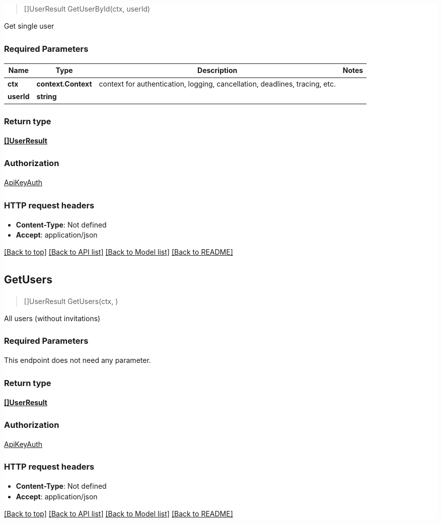 > []UserResult GetUserById(ctx, userId)

Get single user

### Required Parameters


Name | Type | Description  | Notes
------------- | ------------- | ------------- | -------------
**ctx** | **context.Context** | context for authentication, logging, cancellation, deadlines, tracing, etc.
**userId** | **string**|  | 

### Return type

[**[]UserResult**](UserResult.md)

### Authorization

[ApiKeyAuth](../README.md#ApiKeyAuth)

### HTTP request headers

- **Content-Type**: Not defined
- **Accept**: application/json

[[Back to top]](#) [[Back to API list]](../README.md#documentation-for-api-endpoints)
[[Back to Model list]](../README.md#documentation-for-models)
[[Back to README]](../README.md)


## GetUsers

> []UserResult GetUsers(ctx, )

All users (without invitations)

### Required Parameters

This endpoint does not need any parameter.

### Return type

[**[]UserResult**](UserResult.md)

### Authorization

[ApiKeyAuth](../README.md#ApiKeyAuth)

### HTTP request headers

- **Content-Type**: Not defined
- **Accept**: application/json

[[Back to top]](#) [[Back to API list]](../README.md#documentation-for-api-endpoints)
[[Back to Model list]](../README.md#documentation-for-models)
[[Back to README]](../README.md)
